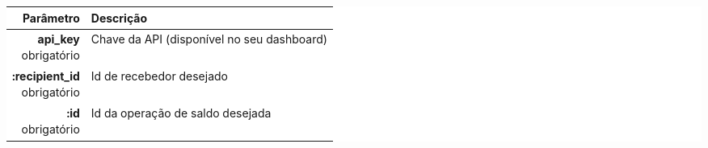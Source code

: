 | Parâmetro | Descrição |
|--:|:--|
| **api_key**<br> <span class="required">obrigatório</span> | Chave da API (disponível no seu dashboard) |
| **:recipient_id**<br> <span class="required">obrigatório</span> | Id de recebedor desejado |
| **:id**<br> <span class="required">obrigatório</span> | Id da operação de saldo desejada |

